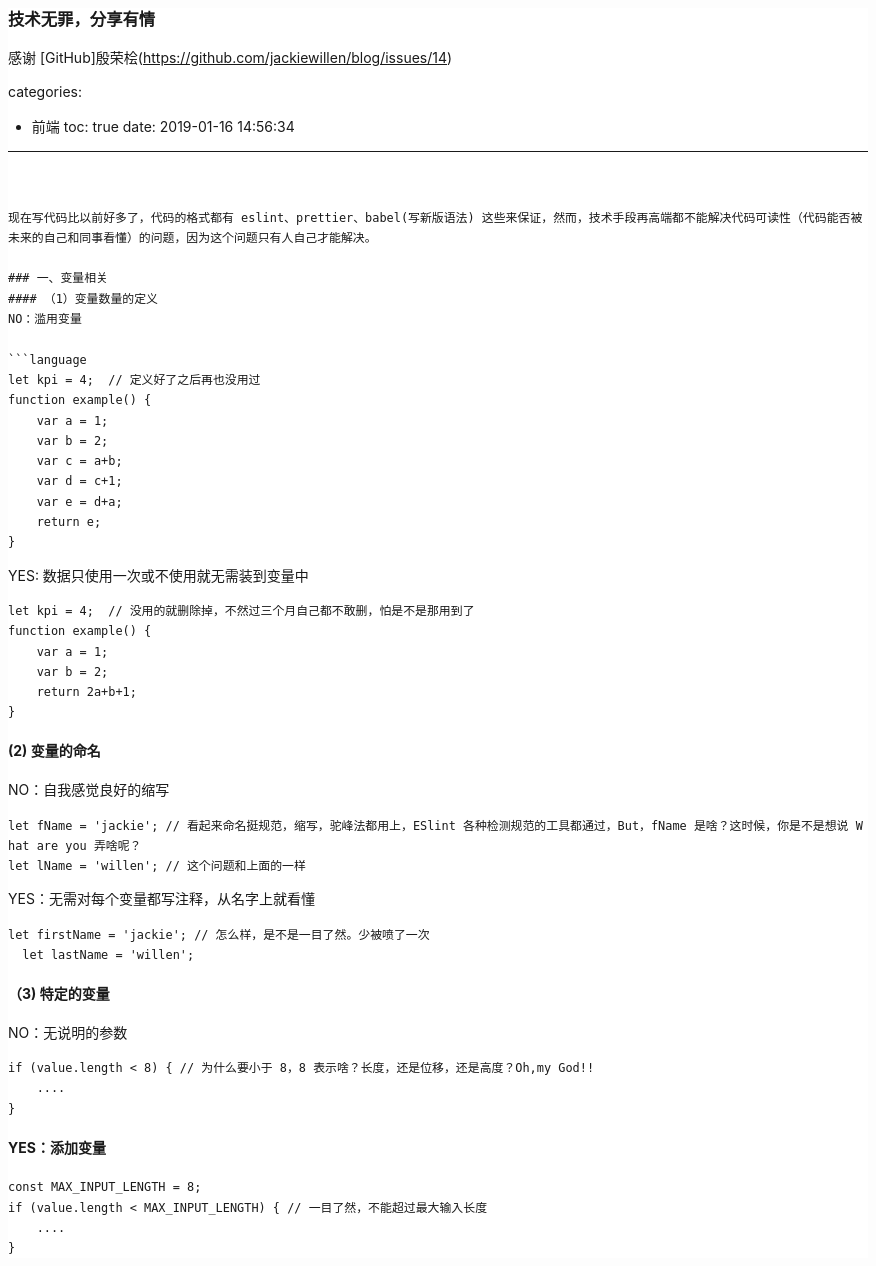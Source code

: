  ### 技术无罪，分享有情

  感谢 [GitHub]殷荣桧(https://github.com/jackiewillen/blog/issues/14)

categories:
  - 前端
toc: true
date: 2019-01-16 14:56:34
---
```


现在写代码比以前好多了，代码的格式都有 eslint、prettier、babel(写新版语法) 这些来保证，然而，技术手段再高端都不能解决代码可读性（代码能否被未来的自己和同事看懂）的问题，因为这个问题只有人自己才能解决。

### 一、变量相关
#### （1）变量数量的定义
NO：滥用变量

```language
let kpi = 4;  // 定义好了之后再也没用过
function example() {
    var a = 1;
    var b = 2;
    var c = a+b;
    var d = c+1;
    var e = d+a;
    return e;
}
```
YES: 数据只使用一次或不使用就无需装到变量中
```language
let kpi = 4;  // 没用的就删除掉，不然过三个月自己都不敢删，怕是不是那用到了
function example() {
    var a = 1;
    var b = 2;
    return 2a+b+1;
}
```
#### (2) 变量的命名
NO：自我感觉良好的缩写
```language
let fName = 'jackie'; // 看起来命名挺规范，缩写，驼峰法都用上，ESlint 各种检测规范的工具都通过，But，fName 是啥？这时候，你是不是想说 What are you 弄啥呢？
let lName = 'willen'; // 这个问题和上面的一样
```
YES：无需对每个变量都写注释，从名字上就看懂
```language
let firstName = 'jackie'; // 怎么样，是不是一目了然。少被喷了一次
  let lastName = 'willen';
```
#### （3) 特定的变量
NO：无说明的参数
```language
if (value.length < 8) { // 为什么要小于 8，8 表示啥？长度，还是位移，还是高度？Oh,my God!!
    ....
}
```
#### YES：添加变量
```language
const MAX_INPUT_LENGTH = 8;
if (value.length < MAX_INPUT_LENGTH) { // 一目了然，不能超过最大输入长度
    ....
}
```